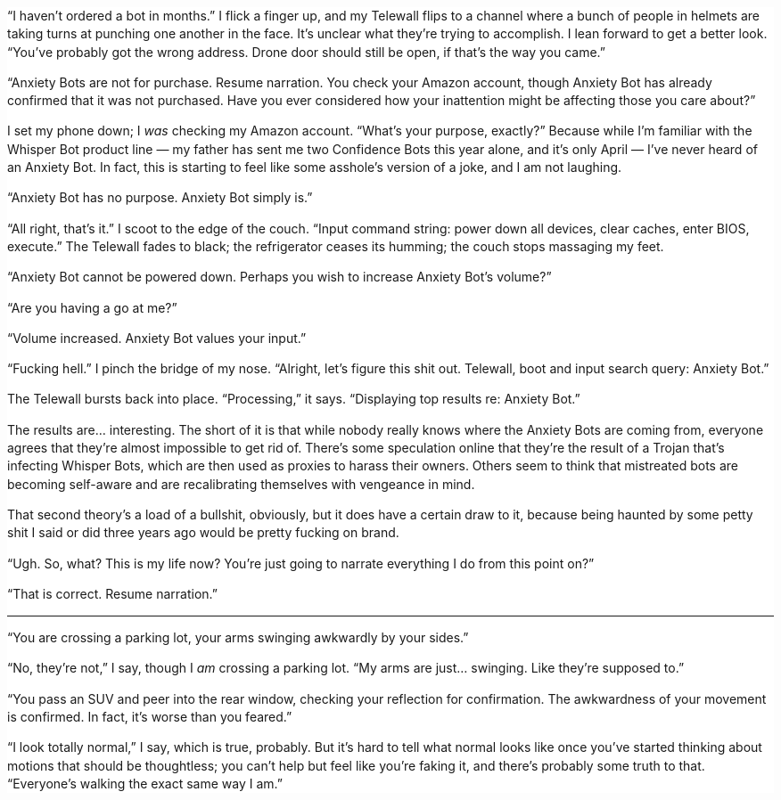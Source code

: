 “I haven’t ordered a bot in months.” I flick a finger up, and my Telewall flips to a channel where a bunch of people in helmets are taking turns at punching one another in the face. It’s unclear what they’re trying to accomplish. I lean forward to get a better look. “You’ve probably got the wrong address. Drone door should still be open, if that’s the way you came.”

“Anxiety Bots are not for purchase. Resume narration. You check your Amazon account, though Anxiety Bot has already confirmed that it was not purchased. Have you ever considered how your inattention might be affecting those you care about?”

I set my phone down; I _was_ checking my Amazon account. “What’s your purpose, exactly?” Because while I’m familiar with the Whisper Bot product line — my father has sent me two Confidence Bots this year alone, and it’s only April — I’ve never heard of an Anxiety Bot. In fact, this is starting to feel like some asshole’s version of a joke, and I am not laughing.

“Anxiety Bot has no purpose. Anxiety Bot simply is.”

“All right, that’s it.” I scoot to the edge of the couch. “Input command string: power down all devices, clear caches, enter BIOS, execute.” The Telewall fades to black; the refrigerator ceases its humming; the couch stops massaging my feet.

“Anxiety Bot cannot be powered down. Perhaps you wish to increase Anxiety Bot’s volume?”

“Are you having a go at me?”

“Volume increased. Anxiety Bot values your input.”

“Fucking hell.” I pinch the bridge of my nose. “Alright, let’s figure this shit out. Telewall, boot and input search query: Anxiety Bot.”

The Telewall bursts back into place. “Processing,” it says. “Displaying top results re: Anxiety Bot.”

The results are… interesting. The short of it is that while nobody really knows where the Anxiety Bots are coming from, everyone agrees that they’re almost impossible to get rid of. There’s some speculation online that they’re the result of a Trojan that’s infecting Whisper Bots, which are then used as proxies to harass their owners. Others seem to think that mistreated bots are becoming self-aware and are recalibrating themselves with vengeance in mind.

That second theory’s a load of a bullshit, obviously, but it does have a certain draw to it, because being haunted by some petty shit I said or did three years ago would be pretty fucking on brand.

“Ugh. So, what? This is my life now? You’re just going to narrate everything I do from this point on?”

“That is correct. Resume narration.”

----

“You are crossing a parking lot, your arms swinging awkwardly by your sides.”

“No, they’re not,” I say, though I _am_ crossing a parking lot. “My arms are just… swinging. Like they’re supposed to.”

“You pass an SUV and peer into the rear window, checking your reflection for confirmation. The awkwardness of your movement is confirmed. In fact, it’s worse than you feared.”

“I look totally normal,” I say, which is true, probably. But it’s hard to tell what normal looks like once you’ve started thinking about motions that should be thoughtless; you can’t help but feel like you’re faking it, and there’s probably some truth to that. “Everyone’s walking the exact same way I am.”
